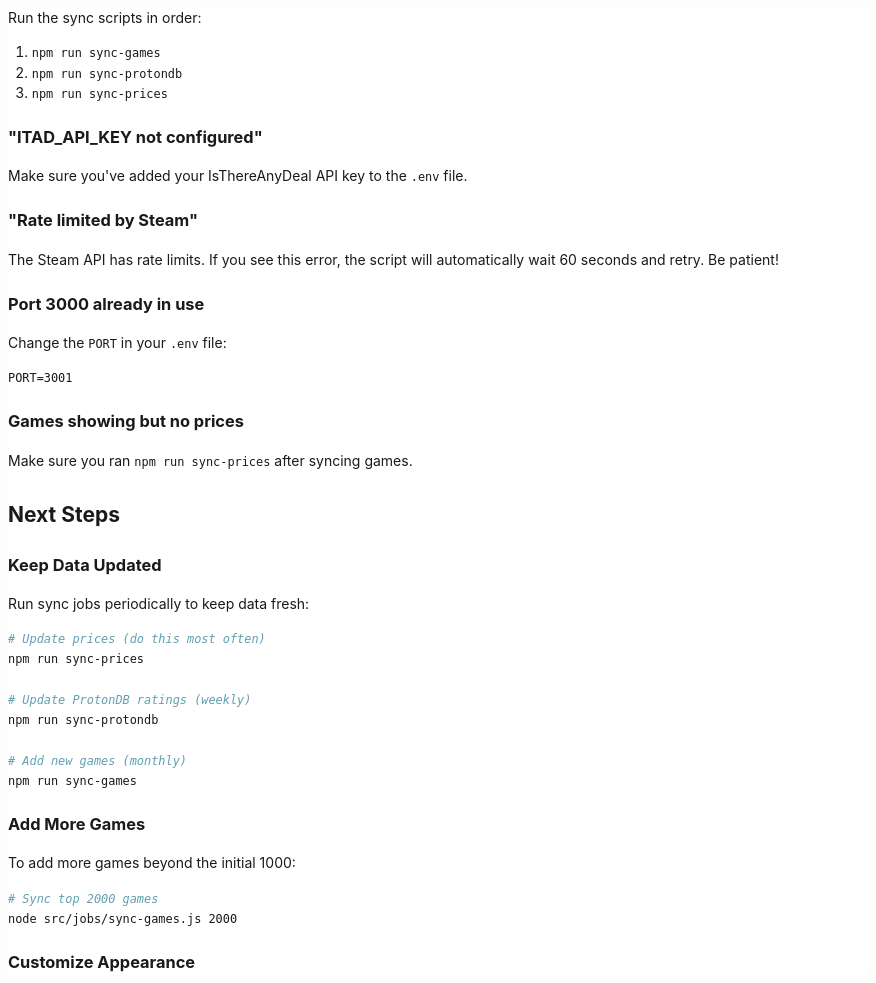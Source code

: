 Run the sync scripts in order:
1. `npm run sync-games`
2. `npm run sync-protondb`
3. `npm run sync-prices`

### "ITAD_API_KEY not configured"

Make sure you've added your IsThereAnyDeal API key to the `.env` file.

### "Rate limited by Steam"

The Steam API has rate limits. If you see this error, the script will automatically wait 60 seconds and retry. Be patient!

### Port 3000 already in use

Change the `PORT` in your `.env` file:

```env
PORT=3001
```

### Games showing but no prices

Make sure you ran `npm run sync-prices` after syncing games.

## Next Steps

### Keep Data Updated

Run sync jobs periodically to keep data fresh:

```bash
# Update prices (do this most often)
npm run sync-prices

# Update ProtonDB ratings (weekly)
npm run sync-protondb

# Add new games (monthly)
npm run sync-games
```

### Add More Games

To add more games beyond the initial 1000:

```bash
# Sync top 2000 games
node src/jobs/sync-games.js 2000
```

### Customize Appearance

